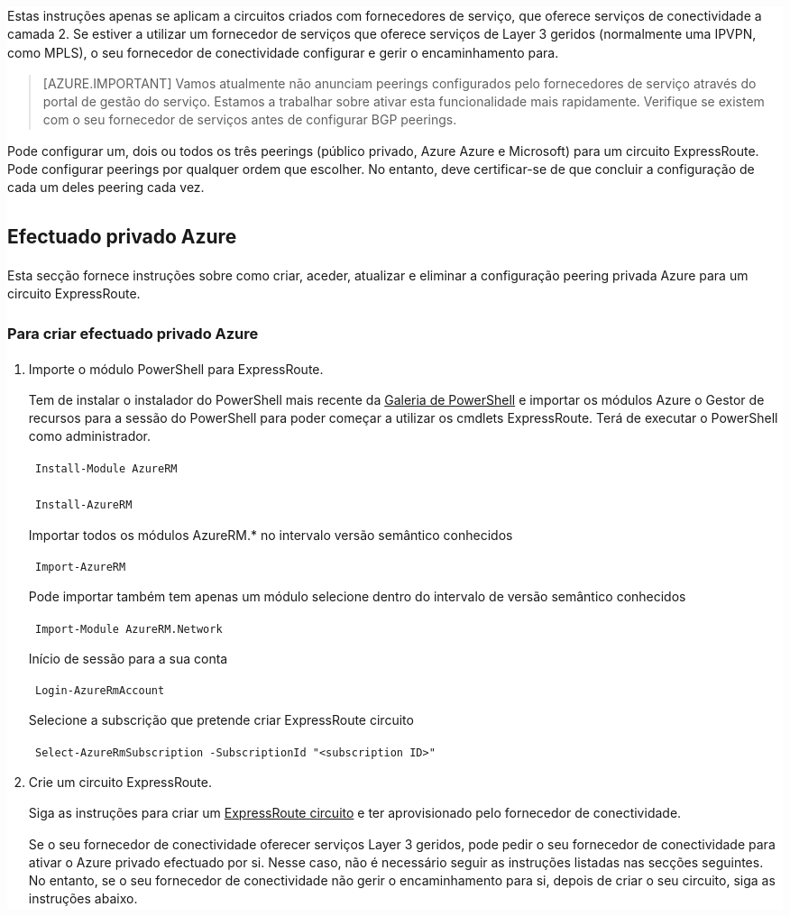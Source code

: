 Estas instruções apenas se aplicam a circuitos criados com fornecedores de serviço, que oferece serviços de conectividade a camada 2. Se estiver a utilizar um fornecedor de serviços que oferece serviços de Layer 3 geridos (normalmente uma IPVPN, como MPLS), o seu fornecedor de conectividade configurar e gerir o encaminhamento para.

>[AZURE.IMPORTANT] Vamos atualmente não anunciam peerings configurados pelo fornecedores de serviço através do portal de gestão do serviço. Estamos a trabalhar sobre ativar esta funcionalidade mais rapidamente. Verifique se existem com o seu fornecedor de serviços antes de configurar BGP peerings.

Pode configurar um, dois ou todos os três peerings (público privado, Azure Azure e Microsoft) para um circuito ExpressRoute. Pode configurar peerings por qualquer ordem que escolher. No entanto, deve certificar-se de que concluir a configuração de cada um deles peering cada vez. 

## <a name="azure-private-peering"></a>Efectuado privado Azure

Esta secção fornece instruções sobre como criar, aceder, atualizar e eliminar a configuração peering privada Azure para um circuito ExpressRoute. 

### <a name="to-create-azure-private-peering"></a>Para criar efectuado privado Azure

1. Importe o módulo PowerShell para ExpressRoute.
    
    Tem de instalar o instalador do PowerShell mais recente da [Galeria de PowerShell](http://www.powershellgallery.com/) e importar os módulos Azure o Gestor de recursos para a sessão do PowerShell para poder começar a utilizar os cmdlets ExpressRoute. Terá de executar o PowerShell como administrador.

        Install-Module AzureRM

        Install-AzureRM

    Importar todos os módulos AzureRM.* no intervalo versão semântico conhecidos

        Import-AzureRM

    Pode importar também tem apenas um módulo selecione dentro do intervalo de versão semântico conhecidos 
        
        Import-Module AzureRM.Network 

    Início de sessão para a sua conta

        Login-AzureRmAccount

    Selecione a subscrição que pretende criar ExpressRoute circuito
        
        Select-AzureRmSubscription -SubscriptionId "<subscription ID>"

2. Crie um circuito ExpressRoute.
    
    Siga as instruções para criar um [ExpressRoute circuito](expressroute-howto-circuit-arm.md) e ter aprovisionado pelo fornecedor de conectividade. 

    Se o seu fornecedor de conectividade oferecer serviços Layer 3 geridos, pode pedir o seu fornecedor de conectividade para ativar o Azure privado efectuado por si. Nesse caso, não é necessário seguir as instruções listadas nas secções seguintes. No entanto, se o seu fornecedor de conectividade não gerir o encaminhamento para si, depois de criar o seu circuito, siga as instruções abaixo. 
